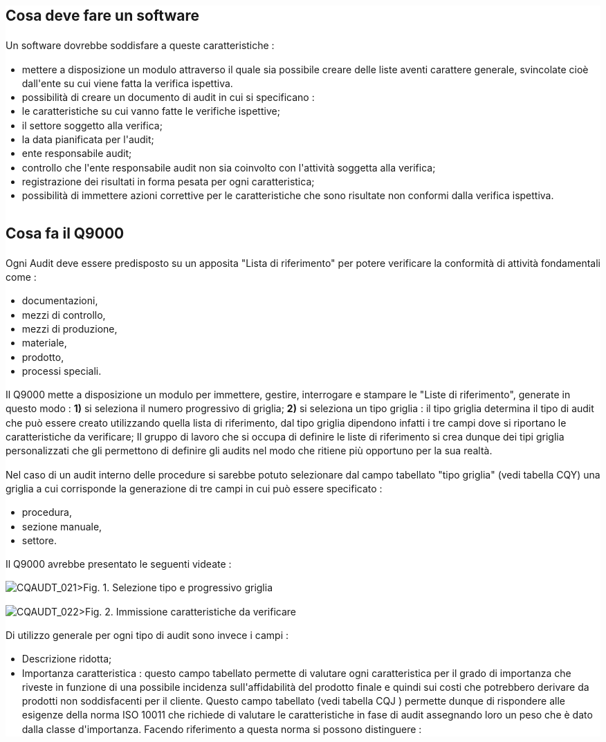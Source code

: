 ## Cosa deve fare un software
Un software dovrebbe soddisfare a queste caratteristiche : 
 * mettere a disposizione un modulo attraverso il quale sia possibile creare delle liste aventi carattere generale, svincolate cioè dall'ente su cui viene fatta la verifica ispettiva.
 * possibilità di creare un documento di audit in cui si specificano : 
 * le caratteristiche su cui vanno fatte le verifiche ispettive;
 * il settore soggetto alla verifica;
 * la data pianificata per l'audit;
 * ente responsabile audit;
 * controllo che l'ente responsabile audit non sia coinvolto con l'attività soggetta alla verifica;
 * registrazione dei risultati  in forma pesata per ogni caratteristica;
 * possibilità di immettere azioni correttive per le caratteristiche che sono risultate non conformi dalla verifica ispettiva.

## Cosa fa il Q9000
Ogni Audit deve essere predisposto su un apposita "Lista di riferimento" per potere verificare la conformità di attività fondamentali come : 
 * documentazioni,
 * mezzi di controllo,
 * mezzi di produzione,
 * materiale,
 * prodotto,
 * processi speciali.

Il Q9000 mette a disposizione un modulo per immettere, gestire, interrogare e stampare le "Liste di riferimento", generate in questo modo : 
**1)** si seleziona il numero progressivo di griglia;
**2)** si seleziona un tipo griglia :  il tipo griglia determina il tipo di audit che può essere creato utilizzando quella lista di riferimento, dal tipo griglia dipendono infatti i tre campi dove si riportano le caratteristiche da verificare;
Il gruppo di lavoro che si occupa di definire le liste di riferimento si crea dunque dei tipi griglia personalizzati che gli permettono di definire gli audits nel modo che ritiene più opportuno per la sua realtà.

Nel caso di un audit interno delle procedure si sarebbe potuto  selezionare dal campo tabellato "tipo griglia" (vedi tabella CQY) una griglia a cui corrisponde la generazione di tre campi in cui può essere specificato : 
 * procedura,
 * sezione manuale,
 * settore.

Il Q9000 avrebbe presentato le seguenti videate : 

![CQAUDT_021](http://localhost:3000/immagini/MBDOC_VIS-CQ_217/CQAUDT_021.png)>Fig. 1. Selezione tipo e progressivo griglia

![CQAUDT_022](http://localhost:3000/immagini/MBDOC_VIS-CQ_217/CQAUDT_022.png)>Fig. 2. Immissione caratteristiche da verificare

Di utilizzo generale per ogni tipo di audit sono invece i campi : 
 * Descrizione ridotta;
 * Importanza caratteristica :  questo campo tabellato permette di valutare ogni caratteristica per il grado di importanza che riveste in funzione di una possibile incidenza sull'affidabilità del prodotto finale e quindi sui costi che potrebbero derivare da prodotti non soddisfacenti per il cliente. Questo campo tabellato (vedi tabella CQJ ) permette dunque di rispondere alle esigenze della norma ISO 10011 che richiede di valutare le caratteristiche in fase di audit assegnando loro un peso che è dato dalla classe d'importanza.
Facendo riferimento a questa norma si possono distinguere  : 
